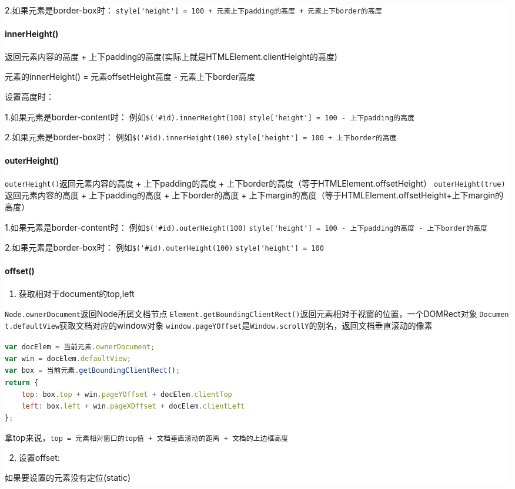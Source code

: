 2.如果元素是border-box时：
`style['height'] = 100 + 元素上下padding的高度 + 元素上下border的高度`

#### innerHeight()

返回元素内容的高度 + 上下padding的高度(实际上就是HTMLElement.clientHeight的高度)

元素的innerHeight() = 元素offsetHeight高度 - 元素上下border高度

设置高度时：

1.如果元素是border-content时：
例如`$('#id).innerHeight(100)`
`style['height'] = 100 - 上下padding的高度`

2.如果元素是border-box时：
例如`$('#id).innerHeight(100)`
`style['height'] = 100 + 上下border的高度`

#### outerHeight()

`outerHeight()`返回元素内容的高度 + 上下padding的高度 + 上下border的高度（等于HTMLElement.offsetHeight）
`outerHeight(true)`返回元素内容的高度 + 上下padding的高度 + 上下border的高度 + 上下margin的高度（等于HTMLElement.offsetHeight+上下margin的高度）

1.如果元素是border-content时：
例如`$('#id).outerHeight(100)`
`style['height'] = 100 - 上下padding的高度 - 上下border的高度`

2.如果元素是border-box时：
例如`$('#id).outerHeight(100)`
`style['height'] = 100`

#### offset()

1. 获取相对于document的top,left

`Node.ownerDocument`返回Node所属文档节点
`Element.getBoundingClientRect()`返回元素相对于视窗的位置，一个DOMRect对象
`Document.defaultView`获取文档对应的window对象
`window.pageYOffset`是`Window.scrollY`的别名，返回文档垂直滚动的像素

```javascript
var docElem = 当前元素.ownerDocument;
var win = docElem.defaultView;
var box = 当前元素.getBoundingClientRect();
return {
    top: box.top + win.pageYOffset + docElem.clientTop
    left: box.left + win.pageXOffset + docElem.clientLeft
};
```

拿top来说，`top = 元素相对窗口的top值 + 文档垂直滚动的距离 + 文档的上边框高度`

2. 设置offset:

如果要设置的元素没有定位(static)
